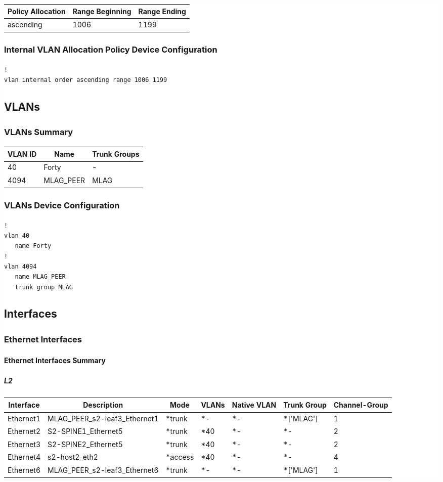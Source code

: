 | Policy Allocation | Range Beginning | Range Ending |
| ------------------| --------------- | ------------ |
| ascending | 1006 | 1199 |

### Internal VLAN Allocation Policy Device Configuration

```eos
!
vlan internal order ascending range 1006 1199
```

## VLANs

### VLANs Summary

| VLAN ID | Name | Trunk Groups |
| ------- | ---- | ------------ |
| 40 | Forty | - |
| 4094 | MLAG_PEER | MLAG |

### VLANs Device Configuration

```eos
!
vlan 40
   name Forty
!
vlan 4094
   name MLAG_PEER
   trunk group MLAG
```

## Interfaces

### Ethernet Interfaces

#### Ethernet Interfaces Summary

##### L2

| Interface | Description | Mode | VLANs | Native VLAN | Trunk Group | Channel-Group |
| --------- | ----------- | ---- | ----- | ----------- | ----------- | ------------- |
| Ethernet1 | MLAG_PEER_s2-leaf3_Ethernet1 | *trunk | *- | *- | *['MLAG'] | 1 |
| Ethernet2 | S2-SPINE1_Ethernet5 | *trunk | *40 | *- | *- | 2 |
| Ethernet3 | S2-SPINE2_Ethernet5 | *trunk | *40 | *- | *- | 2 |
| Ethernet4 | s2-host2_eth2 | *access | *40 | *- | *- | 4 |
| Ethernet6 | MLAG_PEER_s2-leaf3_Ethernet6 | *trunk | *- | *- | *['MLAG'] | 1 |
